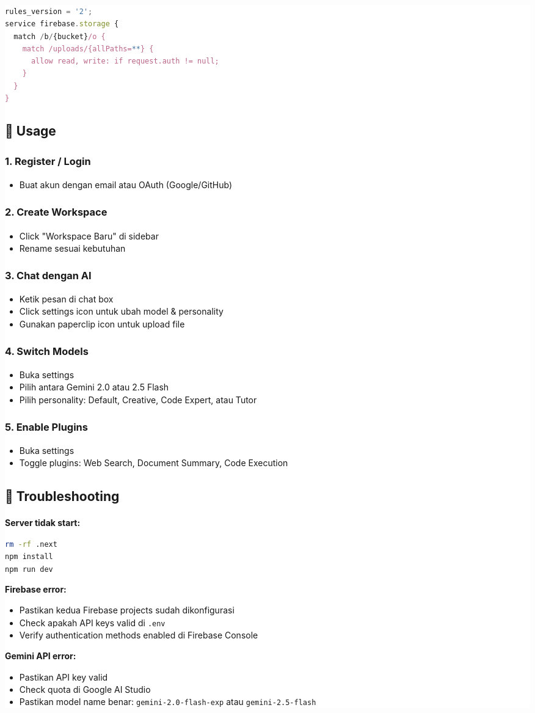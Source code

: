 ```javascript
rules_version = '2';
service firebase.storage {
  match /b/{bucket}/o {
    match /uploads/{allPaths=**} {
      allow read, write: if request.auth != null;
    }
  }
}
```

## 📖 Usage

### 1. Register / Login
- Buat akun dengan email atau OAuth (Google/GitHub)

### 2. Create Workspace
- Click "Workspace Baru" di sidebar
- Rename sesuai kebutuhan

### 3. Chat dengan AI
- Ketik pesan di chat box
- Click settings icon untuk ubah model & personality
- Gunakan paperclip icon untuk upload file

### 4. Switch Models
- Buka settings
- Pilih antara Gemini 2.0 atau 2.5 Flash
- Pilih personality: Default, Creative, Code Expert, atau Tutor

### 5. Enable Plugins
- Buka settings
- Toggle plugins: Web Search, Document Summary, Code Execution

## 🐛 Troubleshooting

**Server tidak start:**
```bash
rm -rf .next
npm install
npm run dev
```

**Firebase error:**
- Pastikan kedua Firebase projects sudah dikonfigurasi
- Check apakah API keys valid di `.env`
- Verify authentication methods enabled di Firebase Console

**Gemini API error:**
- Pastikan API key valid
- Check quota di Google AI Studio
- Pastikan model name benar: `gemini-2.0-flash-exp` atau `gemini-2.5-flash`
